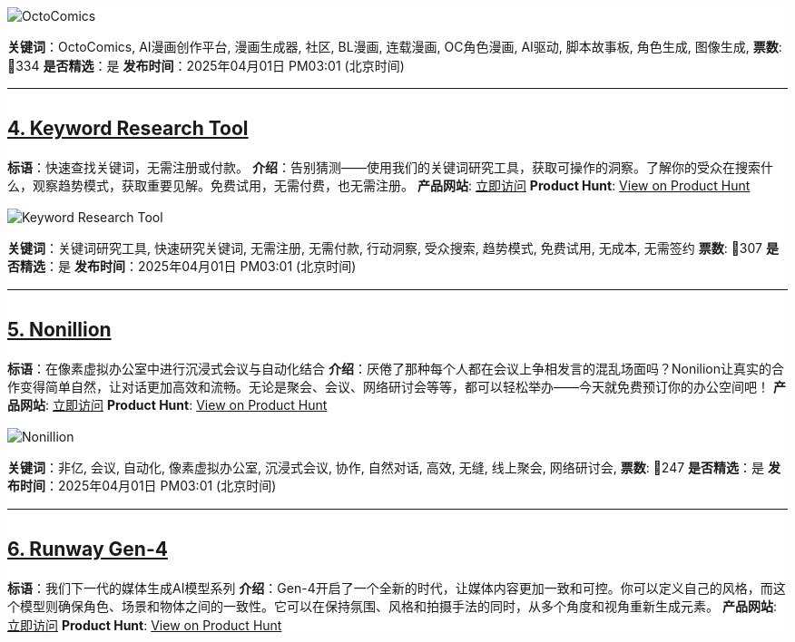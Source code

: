 ![OctoComics]()

**关键词**：OctoComics, AI漫画创作平台, 漫画生成器, 社区, BL漫画, 连载漫画, OC角色漫画, AI驱动, 脚本故事板, 角色生成, 图像生成,
**票数**: 🔺334
**是否精选**：是
**发布时间**：2025年04月01日 PM03:01 (北京时间)

---

## [4. Keyword Research Tool](https://www.producthunt.com/posts/keyword-research-tool?utm_campaign=producthunt-api&utm_medium=api-v2&utm_source=Application%3A+dailyhot+%28ID%3A+133367%29)
**标语**：快速查找关键词，无需注册或付款。
**介绍**：告别猜测——使用我们的关键词研究工具，获取可操作的洞察。了解你的受众在搜索什么，观察趋势模式，获取重要见解。免费试用，无需付费，也无需注册。
**产品网站**: [立即访问](https://www.producthunt.com/r/JFGULI6GWNKSR5?utm_campaign=producthunt-api&utm_medium=api-v2&utm_source=Application%3A+dailyhot+%28ID%3A+133367%29)
**Product Hunt**: [View on Product Hunt](https://www.producthunt.com/posts/keyword-research-tool?utm_campaign=producthunt-api&utm_medium=api-v2&utm_source=Application%3A+dailyhot+%28ID%3A+133367%29)

![Keyword Research Tool]()

**关键词**：关键词研究工具, 快速研究关键词, 无需注册, 无需付款, 行动洞察, 受众搜索, 趋势模式, 免费试用, 无成本, 无需签约
**票数**: 🔺307
**是否精选**：是
**发布时间**：2025年04月01日 PM03:01 (北京时间)

---

## [5. Nonillion](https://www.producthunt.com/posts/nonillion?utm_campaign=producthunt-api&utm_medium=api-v2&utm_source=Application%3A+dailyhot+%28ID%3A+133367%29)
**标语**：在像素虚拟办公室中进行沉浸式会议与自动化结合
**介绍**：厌倦了那种每个人都在会议上争相发言的混乱场面吗？Nonilion让真实的合作变得简单自然，让对话更加高效和流畅。无论是聚会、会议、网络研讨会等等，都可以轻松举办——今天就免费预订你的办公空间吧！
**产品网站**: [立即访问](https://www.producthunt.com/r/UYUBGHTPF6PZ2L?utm_campaign=producthunt-api&utm_medium=api-v2&utm_source=Application%3A+dailyhot+%28ID%3A+133367%29)
**Product Hunt**: [View on Product Hunt](https://www.producthunt.com/posts/nonillion?utm_campaign=producthunt-api&utm_medium=api-v2&utm_source=Application%3A+dailyhot+%28ID%3A+133367%29)

![Nonillion]()

**关键词**：非亿, 会议, 自动化, 像素虚拟办公室, 沉浸式会议, 协作, 自然对话, 高效, 无缝, 线上聚会, 网络研讨会,
**票数**: 🔺247
**是否精选**：是
**发布时间**：2025年04月01日 PM03:01 (北京时间)

---

## [6. Runway Gen-4](https://www.producthunt.com/posts/runway-gen-4?utm_campaign=producthunt-api&utm_medium=api-v2&utm_source=Application%3A+dailyhot+%28ID%3A+133367%29)
**标语**：我们下一代的媒体生成AI模型系列
**介绍**：Gen-4开启了一个全新的时代，让媒体内容更加一致和可控。你可以定义自己的风格，而这个模型则确保角色、场景和物体之间的一致性。它可以在保持氛围、风格和拍摄手法的同时，从多个角度和视角重新生成元素。
**产品网站**: [立即访问](https://www.producthunt.com/r/BCTKUPHGKYF4I3?utm_campaign=producthunt-api&utm_medium=api-v2&utm_source=Application%3A+dailyhot+%28ID%3A+133367%29)
**Product Hunt**: [View on Product Hunt](https://www.producthunt.com/posts/runway-gen-4?utm_campaign=producthunt-api&utm_medium=api-v2&utm_source=Application%3A+dailyhot+%28ID%3A+133367%29)
